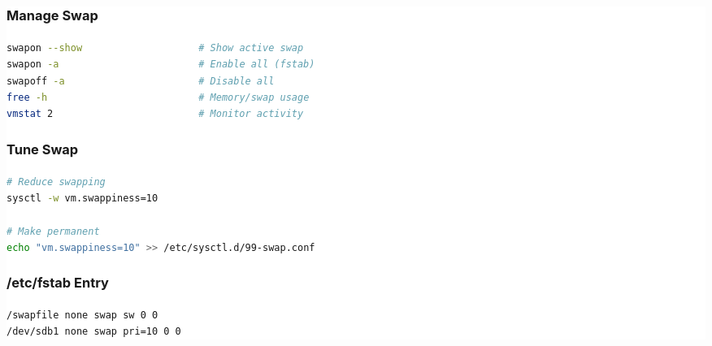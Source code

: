 ### Manage Swap
```bash
swapon --show                    # Show active swap
swapon -a                        # Enable all (fstab)
swapoff -a                       # Disable all
free -h                          # Memory/swap usage
vmstat 2                         # Monitor activity
```

### Tune Swap
```bash
# Reduce swapping
sysctl -w vm.swappiness=10

# Make permanent
echo "vm.swappiness=10" >> /etc/sysctl.d/99-swap.conf
```

### /etc/fstab Entry
```bash
/swapfile none swap sw 0 0
/dev/sdb1 none swap pri=10 0 0
```
